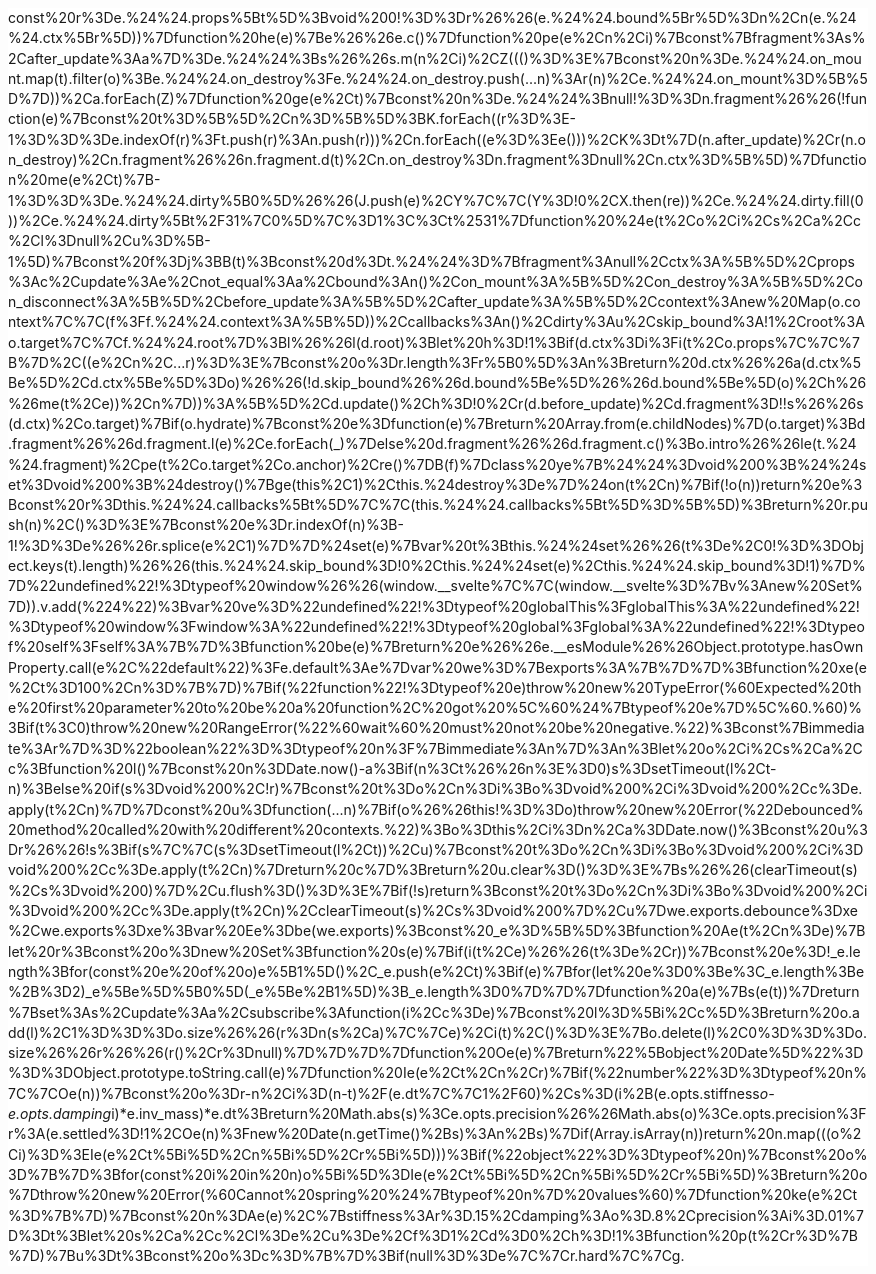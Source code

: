 const%20r%3De.%24%24.props%5Bt%5D%3Bvoid%200!%3D%3Dr%26%26(e.%24%24.bound%5Br%5D%3Dn%2Cn(e.%24%24.ctx%5Br%5D))%7Dfunction%20he(e)%7Be%26%26e.c()%7Dfunction%20pe(e%2Cn%2Ci)%7Bconst%7Bfragment%3As%2Cafter_update%3Aa%7D%3De.%24%24%3Bs%26%26s.m(n%2Ci)%2CZ((()%3D%3E%7Bconst%20n%3De.%24%24.on_mount.map(t).filter(o)%3Be.%24%24.on_destroy%3Fe.%24%24.on_destroy.push(...n)%3Ar(n)%2Ce.%24%24.on_mount%3D%5B%5D%7D))%2Ca.forEach(Z)%7Dfunction%20ge(e%2Ct)%7Bconst%20n%3De.%24%24%3Bnull!%3D%3Dn.fragment%26%26(!function(e)%7Bconst%20t%3D%5B%5D%2Cn%3D%5B%5D%3BK.forEach((r%3D%3E-1%3D%3D%3De.indexOf(r)%3Ft.push(r)%3An.push(r)))%2Cn.forEach((e%3D%3Ee()))%2CK%3Dt%7D(n.after_update)%2Cr(n.on_destroy)%2Cn.fragment%26%26n.fragment.d(t)%2Cn.on_destroy%3Dn.fragment%3Dnull%2Cn.ctx%3D%5B%5D)%7Dfunction%20me(e%2Ct)%7B-1%3D%3D%3De.%24%24.dirty%5B0%5D%26%26(J.push(e)%2CY%7C%7C(Y%3D!0%2CX.then(re))%2Ce.%24%24.dirty.fill(0))%2Ce.%24%24.dirty%5Bt%2F31%7C0%5D%7C%3D1%3C%3Ct%2531%7Dfunction%20%24e(t%2Co%2Ci%2Cs%2Ca%2Cc%2Cl%3Dnull%2Cu%3D%5B-1%5D)%7Bconst%20f%3Dj%3BB(t)%3Bconst%20d%3Dt.%24%24%3D%7Bfragment%3Anull%2Cctx%3A%5B%5D%2Cprops%3Ac%2Cupdate%3Ae%2Cnot_equal%3Aa%2Cbound%3An()%2Con_mount%3A%5B%5D%2Con_destroy%3A%5B%5D%2Con_disconnect%3A%5B%5D%2Cbefore_update%3A%5B%5D%2Cafter_update%3A%5B%5D%2Ccontext%3Anew%20Map(o.context%7C%7C(f%3Ff.%24%24.context%3A%5B%5D))%2Ccallbacks%3An()%2Cdirty%3Au%2Cskip_bound%3A!1%2Croot%3Ao.target%7C%7Cf.%24%24.root%7D%3Bl%26%26l(d.root)%3Blet%20h%3D!1%3Bif(d.ctx%3Di%3Fi(t%2Co.props%7C%7C%7B%7D%2C((e%2Cn%2C...r)%3D%3E%7Bconst%20o%3Dr.length%3Fr%5B0%5D%3An%3Breturn%20d.ctx%26%26a(d.ctx%5Be%5D%2Cd.ctx%5Be%5D%3Do)%26%26(!d.skip_bound%26%26d.bound%5Be%5D%26%26d.bound%5Be%5D(o)%2Ch%26%26me(t%2Ce))%2Cn%7D))%3A%5B%5D%2Cd.update()%2Ch%3D!0%2Cr(d.before_update)%2Cd.fragment%3D!!s%26%26s(d.ctx)%2Co.target)%7Bif(o.hydrate)%7Bconst%20e%3Dfunction(e)%7Breturn%20Array.from(e.childNodes)%7D(o.target)%3Bd.fragment%26%26d.fragment.l(e)%2Ce.forEach(_)%7Delse%20d.fragment%26%26d.fragment.c()%3Bo.intro%26%26le(t.%24%24.fragment)%2Cpe(t%2Co.target%2Co.anchor)%2Cre()%7DB(f)%7Dclass%20ye%7B%24%24%3Dvoid%200%3B%24%24set%3Dvoid%200%3B%24destroy()%7Bge(this%2C1)%2Cthis.%24destroy%3De%7D%24on(t%2Cn)%7Bif(!o(n))return%20e%3Bconst%20r%3Dthis.%24%24.callbacks%5Bt%5D%7C%7C(this.%24%24.callbacks%5Bt%5D%3D%5B%5D)%3Breturn%20r.push(n)%2C()%3D%3E%7Bconst%20e%3Dr.indexOf(n)%3B-1!%3D%3De%26%26r.splice(e%2C1)%7D%7D%24set(e)%7Bvar%20t%3Bthis.%24%24set%26%26(t%3De%2C0!%3D%3DObject.keys(t).length)%26%26(this.%24%24.skip_bound%3D!0%2Cthis.%24%24set(e)%2Cthis.%24%24.skip_bound%3D!1)%7D%7D%22undefined%22!%3Dtypeof%20window%26%26(window.__svelte%7C%7C(window.__svelte%3D%7Bv%3Anew%20Set%7D)).v.add(%224%22)%3Bvar%20ve%3D%22undefined%22!%3Dtypeof%20globalThis%3FglobalThis%3A%22undefined%22!%3Dtypeof%20window%3Fwindow%3A%22undefined%22!%3Dtypeof%20global%3Fglobal%3A%22undefined%22!%3Dtypeof%20self%3Fself%3A%7B%7D%3Bfunction%20be(e)%7Breturn%20e%26%26e.__esModule%26%26Object.prototype.hasOwnProperty.call(e%2C%22default%22)%3Fe.default%3Ae%7Dvar%20we%3D%7Bexports%3A%7B%7D%7D%3Bfunction%20xe(e%2Ct%3D100%2Cn%3D%7B%7D)%7Bif(%22function%22!%3Dtypeof%20e)throw%20new%20TypeError(%60Expected%20the%20first%20parameter%20to%20be%20a%20function%2C%20got%20%5C%60%24%7Btypeof%20e%7D%5C%60.%60)%3Bif(t%3C0)throw%20new%20RangeError(%22%60wait%60%20must%20not%20be%20negative.%22)%3Bconst%7Bimmediate%3Ar%7D%3D%22boolean%22%3D%3Dtypeof%20n%3F%7Bimmediate%3An%7D%3An%3Blet%20o%2Ci%2Cs%2Ca%2Cc%3Bfunction%20l()%7Bconst%20n%3DDate.now()-a%3Bif(n%3Ct%26%26n%3E%3D0)s%3DsetTimeout(l%2Ct-n)%3Belse%20if(s%3Dvoid%200%2C!r)%7Bconst%20t%3Do%2Cn%3Di%3Bo%3Dvoid%200%2Ci%3Dvoid%200%2Cc%3De.apply(t%2Cn)%7D%7Dconst%20u%3Dfunction(...n)%7Bif(o%26%26this!%3D%3Do)throw%20new%20Error(%22Debounced%20method%20called%20with%20different%20contexts.%22)%3Bo%3Dthis%2Ci%3Dn%2Ca%3DDate.now()%3Bconst%20u%3Dr%26%26!s%3Bif(s%7C%7C(s%3DsetTimeout(l%2Ct))%2Cu)%7Bconst%20t%3Do%2Cn%3Di%3Bo%3Dvoid%200%2Ci%3Dvoid%200%2Cc%3De.apply(t%2Cn)%7Dreturn%20c%7D%3Breturn%20u.clear%3D()%3D%3E%7Bs%26%26(clearTimeout(s)%2Cs%3Dvoid%200)%7D%2Cu.flush%3D()%3D%3E%7Bif(!s)return%3Bconst%20t%3Do%2Cn%3Di%3Bo%3Dvoid%200%2Ci%3Dvoid%200%2Cc%3De.apply(t%2Cn)%2CclearTimeout(s)%2Cs%3Dvoid%200%7D%2Cu%7Dwe.exports.debounce%3Dxe%2Cwe.exports%3Dxe%3Bvar%20Ee%3Dbe(we.exports)%3Bconst%20_e%3D%5B%5D%3Bfunction%20Ae(t%2Cn%3De)%7Blet%20r%3Bconst%20o%3Dnew%20Set%3Bfunction%20s(e)%7Bif(i(t%2Ce)%26%26(t%3De%2Cr))%7Bconst%20e%3D!_e.length%3Bfor(const%20e%20of%20o)e%5B1%5D()%2C_e.push(e%2Ct)%3Bif(e)%7Bfor(let%20e%3D0%3Be%3C_e.length%3Be%2B%3D2)_e%5Be%5D%5B0%5D(_e%5Be%2B1%5D)%3B_e.length%3D0%7D%7D%7Dfunction%20a(e)%7Bs(e(t))%7Dreturn%7Bset%3As%2Cupdate%3Aa%2Csubscribe%3Afunction(i%2Cc%3De)%7Bconst%20l%3D%5Bi%2Cc%5D%3Breturn%20o.add(l)%2C1%3D%3D%3Do.size%26%26(r%3Dn(s%2Ca)%7C%7Ce)%2Ci(t)%2C()%3D%3E%7Bo.delete(l)%2C0%3D%3D%3Do.size%26%26r%26%26(r()%2Cr%3Dnull)%7D%7D%7D%7Dfunction%20Oe(e)%7Breturn%22%5Bobject%20Date%5D%22%3D%3D%3DObject.prototype.toString.call(e)%7Dfunction%20Ie(e%2Ct%2Cn%2Cr)%7Bif(%22number%22%3D%3Dtypeof%20n%7C%7COe(n))%7Bconst%20o%3Dr-n%2Ci%3D(n-t)%2F(e.dt%7C%7C1%2F60)%2Cs%3D(i%2B(e.opts.stiffness*o-e.opts.damping*i)*e.inv_mass)*e.dt%3Breturn%20Math.abs(s)%3Ce.opts.precision%26%26Math.abs(o)%3Ce.opts.precision%3Fr%3A(e.settled%3D!1%2COe(n)%3Fnew%20Date(n.getTime()%2Bs)%3An%2Bs)%7Dif(Array.isArray(n))return%20n.map(((o%2Ci)%3D%3EIe(e%2Ct%5Bi%5D%2Cn%5Bi%5D%2Cr%5Bi%5D)))%3Bif(%22object%22%3D%3Dtypeof%20n)%7Bconst%20o%3D%7B%7D%3Bfor(const%20i%20in%20n)o%5Bi%5D%3DIe(e%2Ct%5Bi%5D%2Cn%5Bi%5D%2Cr%5Bi%5D)%3Breturn%20o%7Dthrow%20new%20Error(%60Cannot%20spring%20%24%7Btypeof%20n%7D%20values%60)%7Dfunction%20ke(e%2Ct%3D%7B%7D)%7Bconst%20n%3DAe(e)%2C%7Bstiffness%3Ar%3D.15%2Cdamping%3Ao%3D.8%2Cprecision%3Ai%3D.01%7D%3Dt%3Blet%20s%2Ca%2Cc%2Cl%3De%2Cu%3De%2Cf%3D1%2Cd%3D0%2Ch%3D!1%3Bfunction%20p(t%2Cr%3D%7B%7D)%7Bu%3Dt%3Bconst%20o%3Dc%3D%7B%7D%3Bif(null%3D%3De%7C%7Cr.hard%7C%7Cg.
